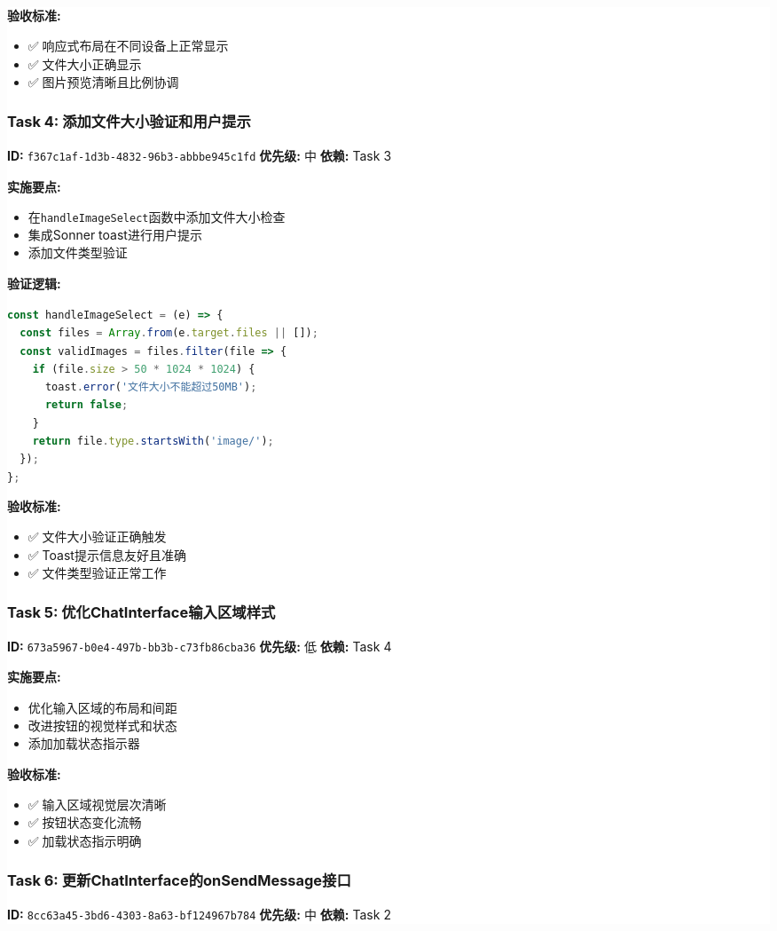 **验收标准:**
- ✅ 响应式布局在不同设备上正常显示
- ✅ 文件大小正确显示
- ✅ 图片预览清晰且比例协调

### Task 4: 添加文件大小验证和用户提示
**ID:** `f367c1af-1d3b-4832-96b3-abbbe945c1fd`
**优先级:** 中
**依赖:** Task 3

**实施要点:**
- 在`handleImageSelect`函数中添加文件大小检查
- 集成Sonner toast进行用户提示
- 添加文件类型验证

**验证逻辑:**
```typescript
const handleImageSelect = (e) => {
  const files = Array.from(e.target.files || []);
  const validImages = files.filter(file => {
    if (file.size > 50 * 1024 * 1024) {
      toast.error('文件大小不能超过50MB');
      return false;
    }
    return file.type.startsWith('image/');
  });
};
```

**验收标准:**
- ✅ 文件大小验证正确触发
- ✅ Toast提示信息友好且准确
- ✅ 文件类型验证正常工作

### Task 5: 优化ChatInterface输入区域样式
**ID:** `673a5967-b0e4-497b-bb3b-c73fb86cba36`
**优先级:** 低
**依赖:** Task 4

**实施要点:**
- 优化输入区域的布局和间距
- 改进按钮的视觉样式和状态
- 添加加载状态指示器

**验收标准:**
- ✅ 输入区域视觉层次清晰
- ✅ 按钮状态变化流畅
- ✅ 加载状态指示明确

### Task 6: 更新ChatInterface的onSendMessage接口
**ID:** `8cc63a45-3bd6-4303-8a63-bf124967b784`
**优先级:** 中
**依赖:** Task 2
